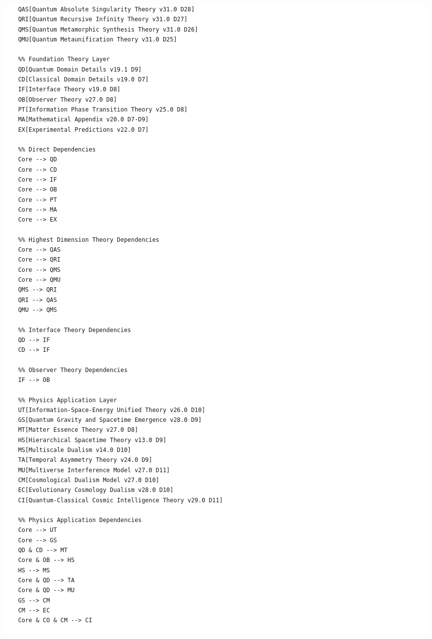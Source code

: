```mermaid
    QAS[Quantum Absolute Singularity Theory v31.0 D28]
    QRI[Quantum Recursive Infinity Theory v31.0 D27]
    QMS[Quantum Metamorphic Synthesis Theory v31.0 D26]
    QMU[Quantum Metaunification Theory v31.0 D25]
    
    %% Foundation Theory Layer
    QD[Quantum Domain Details v19.1 D9]
    CD[Classical Domain Details v19.0 D7]
    IF[Interface Theory v19.0 D8]
    OB[Observer Theory v27.0 D8]
    PT[Information Phase Transition Theory v25.0 D8]
    MA[Mathematical Appendix v20.0 D7-D9]
    EX[Experimental Predictions v22.0 D7]
    
    %% Direct Dependencies
    Core --> QD
    Core --> CD
    Core --> IF
    Core --> OB
    Core --> PT
    Core --> MA
    Core --> EX
    
    %% Highest Dimension Theory Dependencies
    Core --> QAS
    Core --> QRI
    Core --> QMS
    Core --> QMU
    QMS --> QRI
    QRI --> QAS
    QMU --> QMS
    
    %% Interface Theory Dependencies
    QD --> IF
    CD --> IF
    
    %% Observer Theory Dependencies
    IF --> OB
    
    %% Physics Application Layer
    UT[Information-Space-Energy Unified Theory v26.0 D10]
    GS[Quantum Gravity and Spacetime Emergence v28.0 D9]
    MT[Matter Essence Theory v27.0 D8]
    HS[Hierarchical Spacetime Theory v13.0 D9]
    MS[Multiscale Dualism v14.0 D10]
    TA[Temporal Asymmetry Theory v24.0 D9]
    MU[Multiverse Interference Model v27.0 D11]
    CM[Cosmological Dualism Model v27.0 D10]
    EC[Evolutionary Cosmology Dualism v28.0 D10]
    CI[Quantum-Classical Cosmic Intelligence Theory v29.0 D11]
    
    %% Physics Application Dependencies
    Core --> UT
    Core --> GS
    QD & CD --> MT
    Core & OB --> HS
    HS --> MS
    Core & QD --> TA
    Core & QD --> MU
    GS --> CM
    CM --> EC
    Core & CO & CM --> CI
    
```